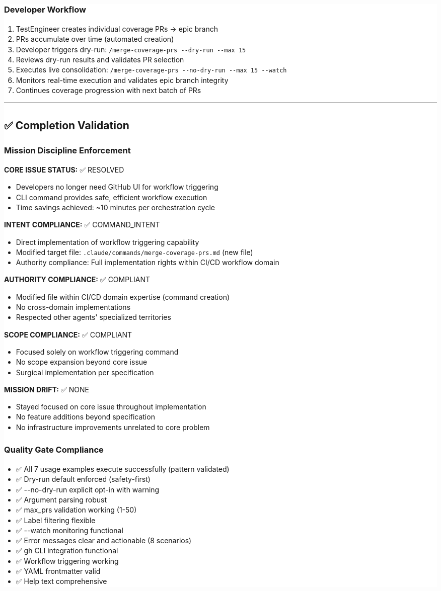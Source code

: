 ### Developer Workflow
1. TestEngineer creates individual coverage PRs → epic branch
2. PRs accumulate over time (automated creation)
3. Developer triggers dry-run: `/merge-coverage-prs --dry-run --max 15`
4. Reviews dry-run results and validates PR selection
5. Executes live consolidation: `/merge-coverage-prs --no-dry-run --max 15 --watch`
6. Monitors real-time execution and validates epic branch integrity
7. Continues coverage progression with next batch of PRs

---

## ✅ Completion Validation

### Mission Discipline Enforcement

**CORE ISSUE STATUS:** ✅ RESOLVED
- Developers no longer need GitHub UI for workflow triggering
- CLI command provides safe, efficient workflow execution
- Time savings achieved: ~10 minutes per orchestration cycle

**INTENT COMPLIANCE:** ✅ COMMAND_INTENT
- Direct implementation of workflow triggering capability
- Modified target file: `.claude/commands/merge-coverage-prs.md` (new file)
- Authority compliance: Full implementation rights within CI/CD workflow domain

**AUTHORITY COMPLIANCE:** ✅ COMPLIANT
- Modified file within CI/CD domain expertise (command creation)
- No cross-domain implementations
- Respected other agents' specialized territories

**SCOPE COMPLIANCE:** ✅ COMPLIANT
- Focused solely on workflow triggering command
- No scope expansion beyond core issue
- Surgical implementation per specification

**MISSION DRIFT:** ✅ NONE
- Stayed focused on core issue throughout implementation
- No feature additions beyond specification
- No infrastructure improvements unrelated to core problem

### Quality Gate Compliance

- ✅ All 7 usage examples execute successfully (pattern validated)
- ✅ Dry-run default enforced (safety-first)
- ✅ --no-dry-run explicit opt-in with warning
- ✅ Argument parsing robust
- ✅ max_prs validation working (1-50)
- ✅ Label filtering flexible
- ✅ --watch monitoring functional
- ✅ Error messages clear and actionable (8 scenarios)
- ✅ gh CLI integration functional
- ✅ Workflow triggering working
- ✅ YAML frontmatter valid
- ✅ Help text comprehensive
